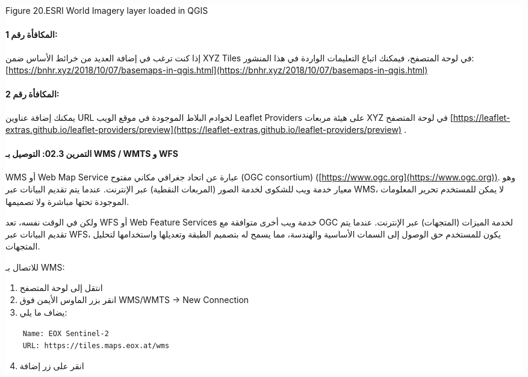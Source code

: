 Figure 20.ESRI World Imagery layer loaded in QGIS

<h4><strong>
المكافأة رقم 1:
</strong></h4>

 إذا كنت ترغب في إضافة العديد من خرائط الأساس ضمن XYZ Tiles في لوحة المتصفح، فيمكنك اتباع التعليمات الواردة في هذا المنشور: [https://bnhr.xyz/2018/10/07/basemaps-in-qgis.html](https://bnhr.xyz/2018/10/07/basemaps-in-qgis.html)


<h4><strong>
المكافأة رقم 2:
</strong></h4>

يمكنك إضافة عناوين URL لخوادم البلاط الموجودة في موقع الويب Leaflet Providers على هيئة مربعات XYZ في لوحة المتصفح [https://leaflet-extras.github.io/leaflet-providers/preview](https://leaflet-extras.github.io/leaflet-providers/preview) .


<h4><strong>
التمرين 02.3: التوصيل بـ WMS / WMTS و WFS
</strong></h4>

WMS أو Web Map Service عبارة عن اتحاد جغرافي مكاني مفتوح (OGC consortium) ([https://www.ogc.org](https://www.ogc.org)). وهو معيار خدمة ويب للشكوى لخدمة الصور (المربعات النقطية) عبر الإنترنت. عندما يتم تقديم البيانات عبر WMS، لا يمكن للمستخدم تحرير المعلومات الموجودة تحتها مباشرة ولا تصميمها.

ولكن في الوقت نفسه، تعد WFS أو Web Feature Services خدمة ويب أخرى متوافقة مع OGC لخدمة الميزات (المتجهات) عبر الإنترنت. عندما يتم تقديم البيانات عبر WFS، يكون للمستخدم حق الوصول إلى السمات الأساسية والهندسة، مما يسمح له بتصميم الطبقة وتعديلها واستخدامها لتحليل المتجهات.

للاتصال بـ WMS:


1. انتقل إلى لوحة المتصفح
2. انقر بزر الماوس الأيمن فوق WMS/WMTS -> New Connection
3. يضاف ما يلي:

```
    Name: EOX Sentinel-2
    URL: https://tiles.maps.eox.at/wms
```

4. انقر على زر إضافة

